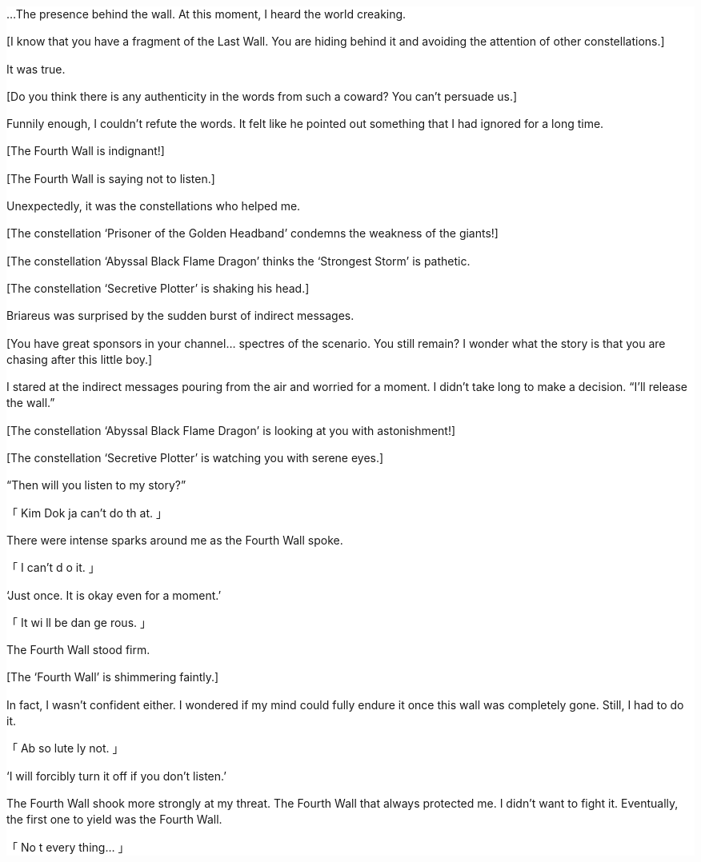 …The presence behind the wall. At this moment, I heard the world creaking.

[I know that you have a fragment of the Last Wall. You are hiding behind it and avoiding the attention of other constellations.]

It was true.

[Do you think there is any authenticity in the words from such a coward? You can’t persuade us.]

Funnily enough, I couldn’t refute the words. It felt like he pointed out something that I had ignored for a long time.

[The Fourth Wall is indignant!]

[The Fourth Wall is saying not to listen.]

Unexpectedly, it was the constellations who helped me.

[The constellation ‘Prisoner of the Golden Headband’ condemns the weakness of the giants!]

[The constellation ‘Abyssal Black Flame Dragon’ thinks the ‘Strongest Storm’ is pathetic.

[The constellation ‘Secretive Plotter’ is shaking his head.]

Briareus was surprised by the sudden burst of indirect messages.

[You have great sponsors in your channel… spectres of the scenario. You still remain? I wonder what the story is that you are chasing after this little boy.]

I stared at the indirect messages pouring from the air and worried for a moment. I didn’t take long to make a decision. “I’ll release the wall.”

[The constellation ‘Abyssal Black Flame Dragon’ is looking at you with astonishment!]

[The constellation ‘Secretive Plotter’ is watching you with serene eyes.]

“Then will you listen to my story?”

「 Kim Dok ja can’t do th at. 」

There were intense sparks around me as the Fourth Wall spoke.

「 I can’t d o it. 」

‘Just once. It is okay even for a moment.’

「 It wi ll be dan ge rous. 」

The Fourth Wall stood firm.

[The ‘Fourth Wall’ is shimmering faintly.]

In fact, I wasn’t confident either. I wondered if my mind could fully endure it once this wall was completely gone. Still, I had to do it.

「 Ab so lute ly not. 」

‘I will forcibly turn it off if you don’t listen.’

The Fourth Wall shook more strongly at my threat. The Fourth Wall that always protected me. I didn’t want to fight it. Eventually, the first one to yield was the Fourth Wall.

「 No t every thing… 」
